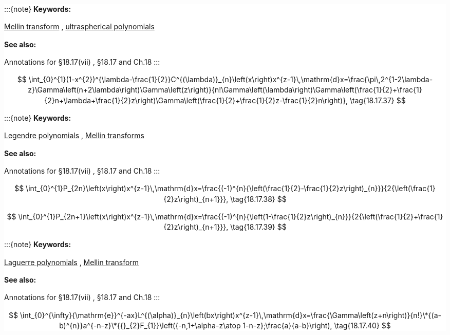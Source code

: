 :::{note}
**Keywords:**

[Mellin transform](http://dlmf.nist.gov/search/search?q=Mellin%20transform) , [ultraspherical polynomials](http://dlmf.nist.gov/search/search?q=ultraspherical%20polynomials)

**See also:**

Annotations for §18.17(vii) , §18.17 and Ch.18
:::


<a id="E37"></a>
$$
\int_{0}^{1}(1-x^{2})^{\lambda-\frac{1}{2}}C^{(\lambda)}_{n}\left(x\right)x^{z-1}\,\mathrm{d}x=\frac{\pi\,2^{1-2\lambda-z}\Gamma\left(n+2\lambda\right)\Gamma\left(z\right)}{n!\Gamma\left(\lambda\right)\Gamma\left(\frac{1}{2}+\frac{1}{2}n+\lambda+\frac{1}{2}z\right)\Gamma\left(\frac{1}{2}+\frac{1}{2}z-\frac{1}{2}n\right)}, \tag{18.17.37}
$$

:::{note}
**Keywords:**

[Legendre polynomials](http://dlmf.nist.gov/search/search?q=Legendre%20polynomials) , [Mellin transforms](http://dlmf.nist.gov/search/search?q=Mellin%20transforms)

**See also:**

Annotations for §18.17(vii) , §18.17 and Ch.18
:::


<a id="E38"></a>
$$
\int_{0}^{1}P_{2n}\left(x\right)x^{z-1}\,\mathrm{d}x=\frac{(-1)^{n}{\left(\frac{1}{2}-\frac{1}{2}z\right)_{n}}}{2{\left(\frac{1}{2}z\right)_{n+1}}}, \tag{18.17.38}
$$


<a id="E39"></a>
$$
\int_{0}^{1}P_{2n+1}\left(x\right)x^{z-1}\,\mathrm{d}x=\frac{(-1)^{n}{\left(1-\frac{1}{2}z\right)_{n}}}{2{\left(\frac{1}{2}+\frac{1}{2}z\right)_{n+1}}}, \tag{18.17.39}
$$

:::{note}
**Keywords:**

[Laguerre polynomials](http://dlmf.nist.gov/search/search?q=Laguerre%20polynomials) , [Mellin transform](http://dlmf.nist.gov/search/search?q=Mellin%20transform)

**See also:**

Annotations for §18.17(vii) , §18.17 and Ch.18
:::


<a id="E40"></a>
$$
\int_{0}^{\infty}{\mathrm{e}}^{-ax}L^{(\alpha)}_{n}\left(bx\right)x^{z-1}\,\mathrm{d}x=\frac{\Gamma\left(z+n\right)}{n!}\*{(a-b)^{n}}a^{-n-z}\*{{}_{2}F_{1}}\left({-n,1+\alpha-z\atop 1-n-z};\frac{a}{a-b}\right), \tag{18.17.40}
$$
